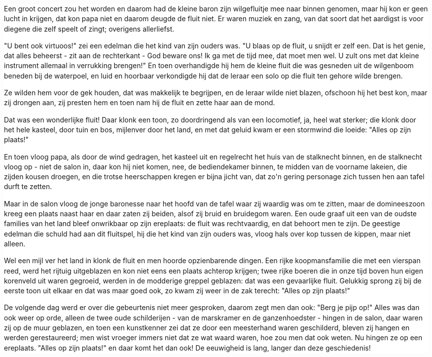 Een groot concert zou het worden en daarom had de kleine baron zijn
wilgefluitje mee naar binnen genomen, maar hij kon er geen lucht in
krijgen, dat kon papa niet en daarom deugde de fluit niet. Er waren
muziek en zang, van dat soort dat het aardigst is voor diegene die zelf
speelt of zingt; overigens allerliefst.

"U bent ook virtuoos!" zei een edelman die het kind van zijn ouders
was. "U blaas op de fluit, u snijdt er zelf een. Dat is het genie, dat
alles beheerst - zit aan de rechterkant - God beware ons! Ik ga met de
tijd mee, dat moet men wel. U zult ons met dat kleine instrument
allemaal in verrukking brengen!" En toen overhandigde hij hem de kleine
fluit die was gesneden uit de wilgenboom beneden bij de waterpoel, en
luid en hoorbaar verkondigde hij dat de leraar een solo op die fluit ten
gehore wilde brengen.

Ze wilden hem voor de gek houden, dat was makkelijk te begrijpen, en de
leraar wilde niet blazen, ofschoon hij het best kon, maar zij drongen
aan, zij presten hem en toen nam hij de fluit en zette haar aan de mond.

Dat was een wonderlijke fluit! Daar klonk een toon, zo doordringend als
van een locomotief, ja, heel wat sterker; die klonk door het hele
kasteel, door tuin en bos, mijlenver door het land, en met dat geluid
kwam er een stormwind die loeide: "Alles op zijn plaats!"

En toen vloog papa, als door de wind gedragen, het kasteel uit en
regelrecht het huis van de stalknecht binnen, en de stalknecht vloog
op - niet de salon in, daar kon hij niet komen, nee, de bediendekamer
binnen, te midden van de voorname lakeien, die zijden kousen droegen, en
die trotse heerschappen kregen er bijna jicht van, dat zo'n gering
personage zich tussen hen aan tafel durft te zetten.

Maar in de salon vloog de jonge baronesse naar het hoofd van de tafel
waar zij waardig was om te zitten, maar de domineeszoon kreeg een plaats
naast haar en daar zaten zij beiden, alsof zij bruid en bruidegom waren.
Een oude graaf uit een van de oudste families van het land bleef
onwrikbaar op zijn ereplaats: de fluit was rechtvaardig, en dat behoort
men te zijn. De geestige edelman die schuld had aan dit fluitspel, hij
die het kind van zijn ouders was, vloog hals over kop tussen de kippen,
maar niet alleen.

Wel een mijl ver het land in klonk de fluit en men hoorde opzienbarende
dingen. Een rijke koopmansfamilie die met een vierspan reed, werd het
rijtuig uitgeblazen en kon niet eens een plaats achterop krijgen; twee
rijke boeren die in onze tijd boven hun eigen korenveld uit waren
gegroeid, werden in de modderige greppel geblazen: dat was een
gevaarlijke fluit. Gelukkig sprong zij bij de eerste toon uit elkaar en
dat was maar goed ook, zo kwam zij weer in de zak terecht: "Alles op
zijn plaats!"

De volgende dag werd er over die gebeurtenis niet meer gesproken, daarom
zegt men dan ook: "Berg je pijp op!" Alles was dan ook weer op orde,
alleen de twee oude schilderijen - van de marskramer en de
ganzenhoedster - hingen in de salon, daar waren zij op de muur geblazen,
en toen een kunstkenner zei dat ze door een meesterhand waren
geschilderd, bleven zij hangen en werden gerestaureerd; men wist vroeger
immers niet dat ze wat waard waren, hoe zou men dat ook weten. Nu hingen
ze op een ereplaats. "Alles op zijn plaats!" en daar komt het dan ook!
De eeuwigheid is lang, langer dan deze geschiedenis!
